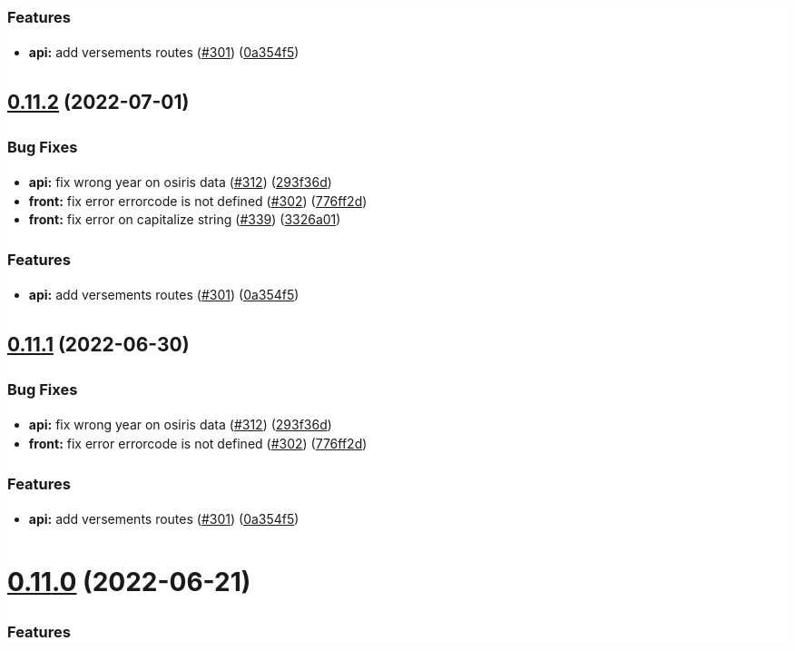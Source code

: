 ### Features

-   **api:** add versements routes ([#301](https://github.com/betagouv/datasubvention/issues/301)) ([0a354f5](https://github.com/betagouv/datasubvention/commit/0a354f59df88236bec1ed039abd9eb37ba43e3db))

## [0.11.2](https://github.com/betagouv/datasubvention/compare/v0.10.3...v0.11.2) (2022-07-01)

### Bug Fixes

-   **api:** fix wrong year on osiris data ([#312](https://github.com/betagouv/datasubvention/issues/312)) ([293f36d](https://github.com/betagouv/datasubvention/commit/293f36d5f9a951f64d9e93f5931d209858bd5692))
-   **front:** fix error errorcode is not defined ([#302](https://github.com/betagouv/datasubvention/issues/302)) ([776ff2d](https://github.com/betagouv/datasubvention/commit/776ff2d06681aebd582a16fbfbfceaf8078f0c2a))
-   **front:** fix error on capitalize string ([#339](https://github.com/betagouv/datasubvention/issues/339)) ([3326a01](https://github.com/betagouv/datasubvention/commit/3326a010247dcd4a356280326f78aa1de0e6a45d))

### Features

-   **api:** add versements routes ([#301](https://github.com/betagouv/datasubvention/issues/301)) ([0a354f5](https://github.com/betagouv/datasubvention/commit/0a354f59df88236bec1ed039abd9eb37ba43e3db))

## [0.11.1](https://github.com/betagouv/datasubvention/compare/v0.10.3...v0.11.1) (2022-06-30)

### Bug Fixes

-   **api:** fix wrong year on osiris data ([#312](https://github.com/betagouv/datasubvention/issues/312)) ([293f36d](https://github.com/betagouv/datasubvention/commit/293f36d5f9a951f64d9e93f5931d209858bd5692))
-   **front:** fix error errorcode is not defined ([#302](https://github.com/betagouv/datasubvention/issues/302)) ([776ff2d](https://github.com/betagouv/datasubvention/commit/776ff2d06681aebd582a16fbfbfceaf8078f0c2a))

### Features

-   **api:** add versements routes ([#301](https://github.com/betagouv/datasubvention/issues/301)) ([0a354f5](https://github.com/betagouv/datasubvention/commit/0a354f59df88236bec1ed039abd9eb37ba43e3db))

# [0.11.0](https://github.com/betagouv/datasubvention/compare/v0.10.3...v0.11.0) (2022-06-21)

### Features
